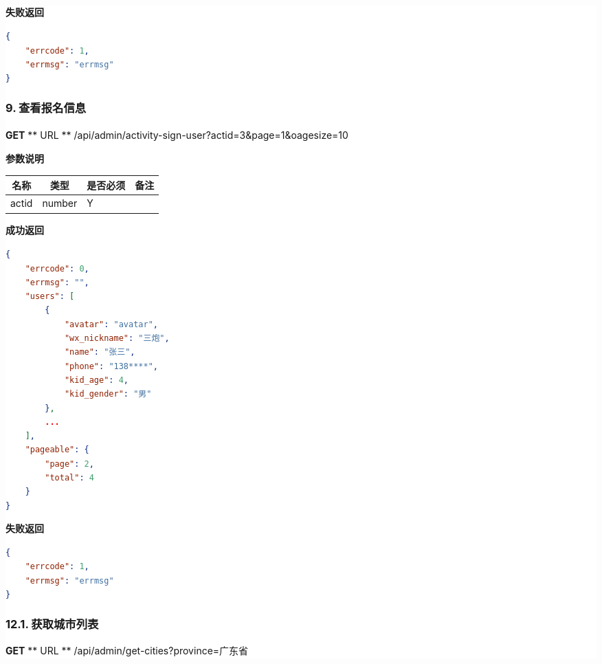 **失败返回**
```json
{
	"errcode": 1,
	"errmsg": "errmsg"
}
```

### 9. 查看报名信息
**GET**
** URL ** /api/admin/activity-sign-user?actid=3&page=1&oagesize=10

**参数说明**

名称 | 类型 | 是否必须 | 备注
-----|------|----------|-----
actid|number|Y|

**成功返回**
```json
{
	"errcode": 0,
	"errmsg": "",
	"users": [
		{
			"avatar": "avatar",
			"wx_nickname": "三炮",
			"name": "张三",
			"phone": "138****",
			"kid_age": 4,
			"kid_gender": "男"
		},
		...
	],
	"pageable": {
		"page": 2,
		"total": 4
	}
}
```

**失败返回**
```json
{
	"errcode": 1,
	"errmsg": "errmsg"
}
```





### 12.1. 获取城市列表
**GET**
** URL ** /api/admin/get-cities?province=广东省

